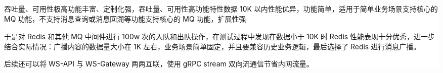 <span data-darkmode-bgcolor-16388878087578="rgb(32, 32, 32)" data-darkmode-original-bgcolor-16388878087578="#fff|rgb(255, 255, 255)|rgb(248, 248, 248)" data-darkmode-color-16388878087578="rgb(163, 163, 163)" data-darkmode-original-color-16388878087578="#fff|rgb(0, 0, 0)">吞吐量、可用性极高</span></td><td data-darkmode-bgcolor-16388878087578="rgb(32, 32, 32)" data-darkmode-original-bgcolor-16388878087578="#fff|rgb(255, 255, 255)|rgb(248, 248, 248)" data-darkmode-color-16388878087578="rgb(163, 163, 163)" data-darkmode-original-color-16388878087578="#fff|rgb(0, 0, 0)" data-style="outline: 0px; word-break: break-all; hyphens: auto; border-color: rgb(204, 204, 204); min-width: 85px; box-sizing: border-box !important;"><span data-darkmode-bgcolor-16388878087578="rgb(32, 32, 32)" data-darkmode-original-bgcolor-16388878087578="#fff|rgb(255, 255, 255)|rgb(248, 248, 248)" data-darkmode-color-16388878087578="rgb(163, 163, 163)" data-darkmode-original-color-16388878087578="#fff|rgb(0, 0, 0)">功能丰富、定制化强，吞吐量、可用性高</span></td></tr><tr data-darkmode-bgcolor-16388878087578="rgb(25, 25, 25)" data-darkmode-original-bgcolor-16388878087578="#fff|rgb(255, 255, 255)" data-darkmode-color-16388878087578="rgb(163, 163, 163)" data-darkmode-original-color-16388878087578="#fff|rgb(0, 0, 0)" data-style="outline: 0px; border-width: 1px 0px 0px; border-right-style: initial; border-bottom-style: initial; border-left-style: initial; border-right-color: initial; border-bottom-color: initial; border-left-color: initial; border-top-style: solid; border-top-color: rgb(204, 204, 204); box-sizing: border-box !important;"><td data-darkmode-bgcolor-16388878087578="rgb(25, 25, 25)" data-darkmode-original-bgcolor-16388878087578="#fff|rgb(255, 255, 255)" data-darkmode-color-16388878087578="rgb(163, 163, 163)" data-darkmode-original-color-16388878087578="#fff|rgb(0, 0, 0)" data-style="outline: 0px; word-break: break-all; hyphens: auto; border-color: rgb(204, 204, 204); min-width: 85px; box-sizing: border-box !important;"><span data-darkmode-bgcolor-16388878087578="rgb(25, 25, 25)" data-darkmode-original-bgcolor-16388878087578="#fff|rgb(255, 255, 255)" data-darkmode-color-16388878087578="rgb(163, 163, 163)" data-darkmode-original-color-16388878087578="#fff|rgb(0, 0, 0)">功能特性</span></td><td data-darkmode-bgcolor-16388878087578="rgb(25, 25, 25)" data-darkmode-original-bgcolor-16388878087578="#fff|rgb(255, 255, 255)" data-darkmode-color-16388878087578="rgb(163, 163, 163)" data-darkmode-original-color-16388878087578="#fff|rgb(0, 0, 0)" data-style="outline: 0px; word-break: break-all; hyphens: auto; border-color: rgb(204, 204, 204); min-width: 85px; box-sizing: border-box !important;"><span data-darkmode-bgcolor-16388878087578="rgb(25, 25, 25)" data-darkmode-original-bgcolor-16388878087578="#fff|rgb(255, 255, 255)" data-darkmode-color-16388878087578="rgb(163, 163, 163)" data-darkmode-original-color-16388878087578="#fff|rgb(0, 0, 0)">数据 10K 以内性能优异，功能简单，适用于简单业务场景</span></td><td data-darkmode-bgcolor-16388878087578="rgb(25, 25, 25)" data-darkmode-original-bgcolor-16388878087578="#fff|rgb(255, 255, 255)" data-darkmode-color-16388878087578="rgb(163, 163, 163)" data-darkmode-original-color-16388878087578="#fff|rgb(0, 0, 0)" data-style="outline: 0px; word-break: break-all; hyphens: auto; border-color: rgb(204, 204, 204); min-width: 85px; box-sizing: border-box !important;"><span data-darkmode-bgcolor-16388878087578="rgb(25, 25, 25)" data-darkmode-original-bgcolor-16388878087578="#fff|rgb(255, 255, 255)" data-darkmode-color-16388878087578="rgb(163, 163, 163)" data-darkmode-original-color-16388878087578="#fff|rgb(0, 0, 0)">支持核心的 MQ 功能，不支持消息查询或消息回溯等功能</span></td><td data-darkmode-bgcolor-16388878087578="rgb(25, 25, 25)" data-darkmode-original-bgcolor-16388878087578="#fff|rgb(255, 255, 255)" data-darkmode-color-16388878087578="rgb(163, 163, 163)" data-darkmode-original-color-16388878087578="#fff|rgb(0, 0, 0)" data-style="outline: 0px; word-break: break-all; hyphens: auto; border-color: rgb(204, 204, 204); min-width: 85px; box-sizing: border-box !important;"><span data-darkmode-bgcolor-16388878087578="rgb(25, 25, 25)" data-darkmode-original-bgcolor-16388878087578="#fff|rgb(255, 255, 255)" data-darkmode-color-16388878087578="rgb(163, 163, 163)" data-darkmode-original-color-16388878087578="#fff|rgb(0, 0, 0)">支持核心的 MQ 功能，扩展性强</span></td></tr></tbody></table>

  

于是对 Redis 和其他 MQ 中间件进行 100w 次的入队和出队操作，在测试过程中发现在数据小于 10K 时 Redis 性能表现十分优秀，进一步结合实际情况：广播内容的数据量大小在 1K 左右，业务场景简单固定，并且要兼容历史业务逻辑，最后选择了 Redis 进行消息广播。

  

后续还可以将 WS-API 与 WS-Gateway 两两互联，使用 gRPC stream 双向流通信节省内网流量。
